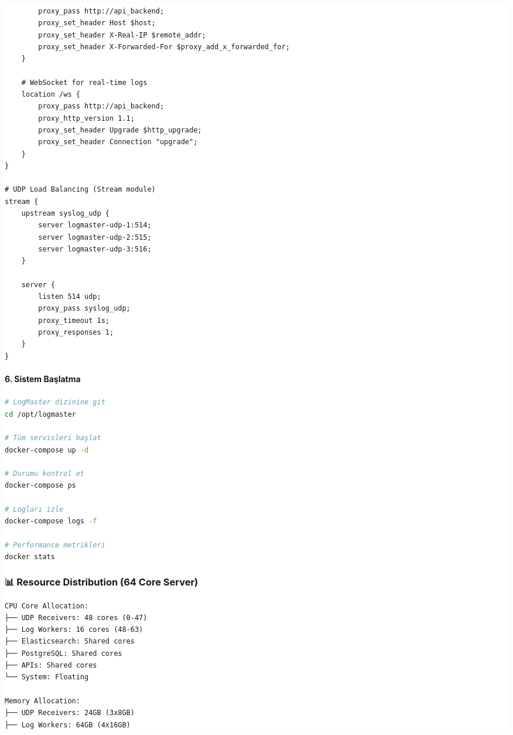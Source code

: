```nginx
        proxy_pass http://api_backend;
        proxy_set_header Host $host;
        proxy_set_header X-Real-IP $remote_addr;
        proxy_set_header X-Forwarded-For $proxy_add_x_forwarded_for;
    }

    # WebSocket for real-time logs
    location /ws {
        proxy_pass http://api_backend;
        proxy_http_version 1.1;
        proxy_set_header Upgrade $http_upgrade;
        proxy_set_header Connection "upgrade";
    }
}

# UDP Load Balancing (Stream module)
stream {
    upstream syslog_udp {
        server logmaster-udp-1:514;
        server logmaster-udp-2:515;
        server logmaster-udp-3:516;
    }
    
    server {
        listen 514 udp;
        proxy_pass syslog_udp;
        proxy_timeout 1s;
        proxy_responses 1;
    }
}
```

#### 6. Sistem Başlatma
```bash
# LogMaster dizinine git
cd /opt/logmaster

# Tüm servisleri başlat
docker-compose up -d

# Durumu kontrol et
docker-compose ps

# Logları izle
docker-compose logs -f

# Performance metrikleri
docker stats
```

### 📊 **Resource Distribution (64 Core Server)**
```
CPU Core Allocation:
├── UDP Receivers: 48 cores (0-47)
├── Log Workers: 16 cores (48-63)
├── Elasticsearch: Shared cores
├── PostgreSQL: Shared cores
├── APIs: Shared cores
└── System: Floating

Memory Allocation:
├── UDP Receivers: 24GB (3x8GB)
├── Log Workers: 64GB (4x16GB)
```